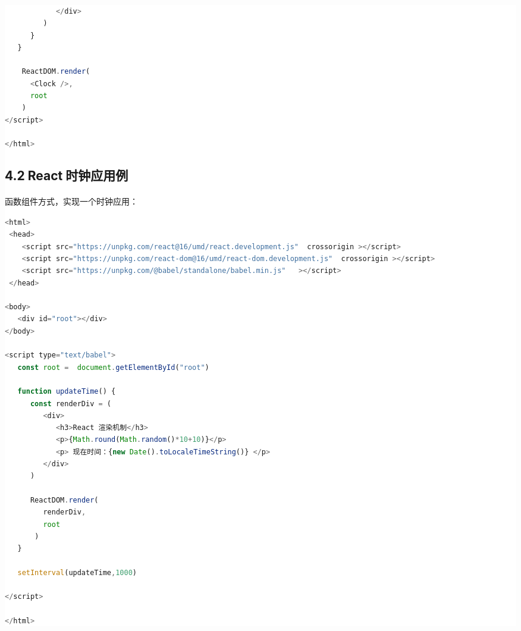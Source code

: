 ```javascript
            </div>
         )
      }
   }

    ReactDOM.render(
      <Clock />,
      root
    )
</script>

</html>
```

## 4.2 React 时钟应用例

函数组件方式，实现一个时钟应用：

```javascript
<html>
 <head>
    <script src="https://unpkg.com/react@16/umd/react.development.js"  crossorigin ></script>
    <script src="https://unpkg.com/react-dom@16/umd/react-dom.development.js"  crossorigin ></script>
    <script src="https://unpkg.com/@babel/standalone/babel.min.js"   ></script>
 </head>

<body>
   <div id="root"></div>
</body>

<script type="text/babel">
   const root =  document.getElementById("root")
   
   function updateTime() {
      const renderDiv = (
         <div>
            <h3>React 渲染机制</h3>
            <p>{Math.round(Math.random()*10+10)}</p>
            <p> 现在时间：{new Date().toLocaleTimeString()} </p>
         </div>
      )

      ReactDOM.render(
         renderDiv,
         root
       )
   }

   setInterval(updateTime,1000)
   
</script>

</html>
```
